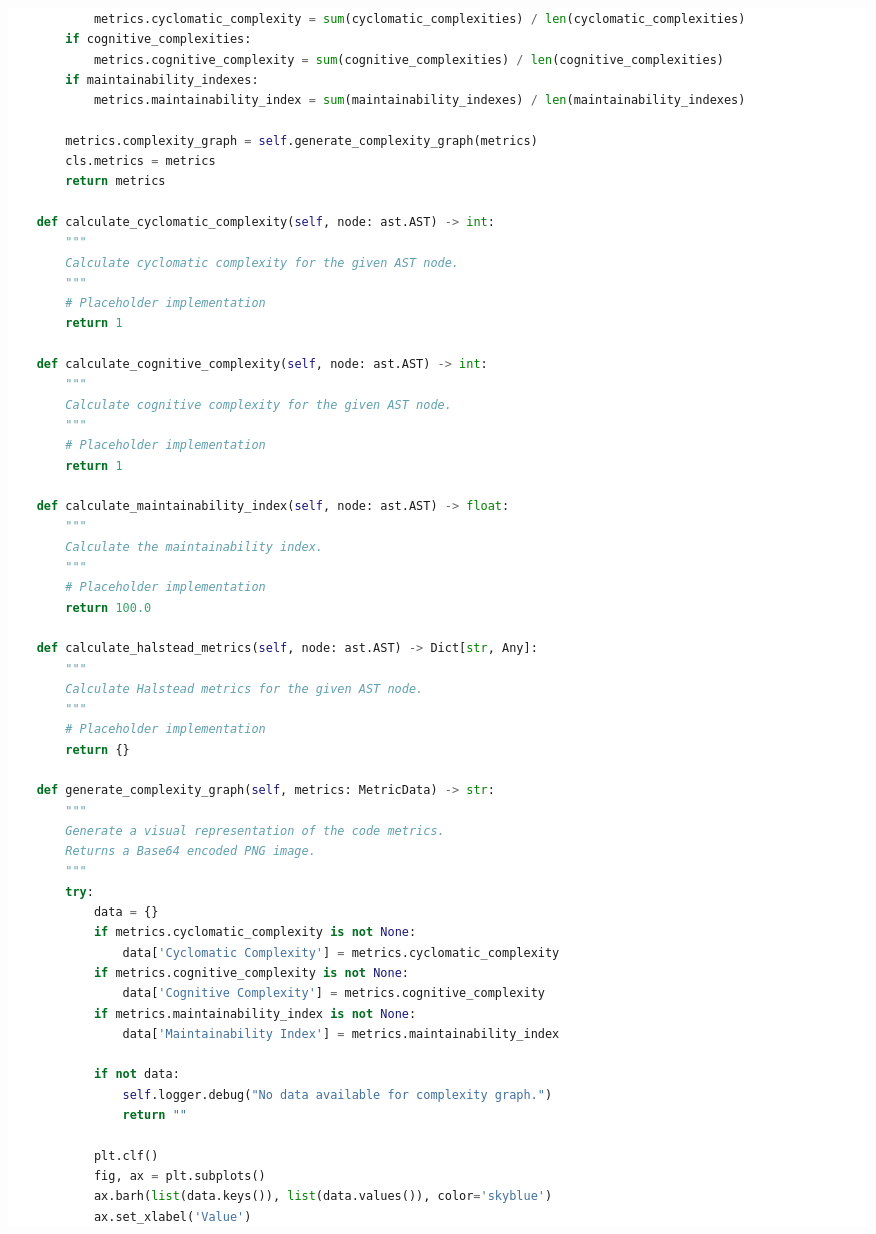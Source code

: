```python
            metrics.cyclomatic_complexity = sum(cyclomatic_complexities) / len(cyclomatic_complexities)
        if cognitive_complexities:
            metrics.cognitive_complexity = sum(cognitive_complexities) / len(cognitive_complexities)
        if maintainability_indexes:
            metrics.maintainability_index = sum(maintainability_indexes) / len(maintainability_indexes)

        metrics.complexity_graph = self.generate_complexity_graph(metrics)
        cls.metrics = metrics
        return metrics

    def calculate_cyclomatic_complexity(self, node: ast.AST) -> int:
        """
        Calculate cyclomatic complexity for the given AST node.
        """
        # Placeholder implementation
        return 1

    def calculate_cognitive_complexity(self, node: ast.AST) -> int:
        """
        Calculate cognitive complexity for the given AST node.
        """
        # Placeholder implementation
        return 1

    def calculate_maintainability_index(self, node: ast.AST) -> float:
        """
        Calculate the maintainability index.
        """
        # Placeholder implementation
        return 100.0

    def calculate_halstead_metrics(self, node: ast.AST) -> Dict[str, Any]:
        """
        Calculate Halstead metrics for the given AST node.
        """
        # Placeholder implementation
        return {}

    def generate_complexity_graph(self, metrics: MetricData) -> str:
        """
        Generate a visual representation of the code metrics.
        Returns a Base64 encoded PNG image.
        """
        try:
            data = {}
            if metrics.cyclomatic_complexity is not None:
                data['Cyclomatic Complexity'] = metrics.cyclomatic_complexity
            if metrics.cognitive_complexity is not None:
                data['Cognitive Complexity'] = metrics.cognitive_complexity
            if metrics.maintainability_index is not None:
                data['Maintainability Index'] = metrics.maintainability_index

            if not data:
                self.logger.debug("No data available for complexity graph.")
                return ""

            plt.clf()
            fig, ax = plt.subplots()
            ax.barh(list(data.keys()), list(data.values()), color='skyblue')
            ax.set_xlabel('Value')
```